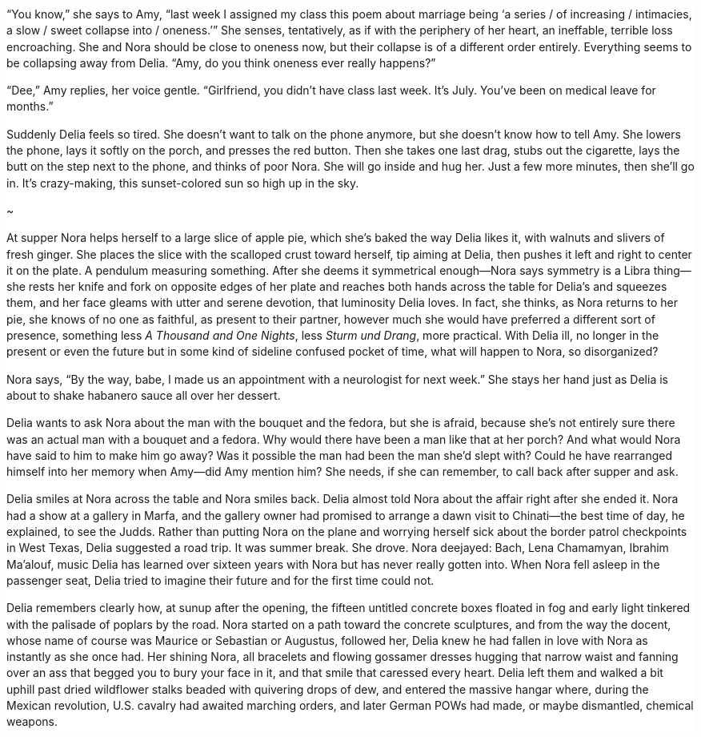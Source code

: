 “You know,” she says to Amy, “last week I assigned my class this poem about marriage being ‘a series / of increasing / intimacies, a slow / sweet collapse into / oneness.’” She senses, tentatively, as if with the periphery of her heart, an ineffable, terrible loss encroaching. She and Nora should be close to oneness now, but their collapse is of a different order entirely. Everything seems to be collapsing away from Delia. “Amy, do you think oneness ever really happens?”&nbsp;

“Dee,” Amy replies, her voice gentle. “Girlfriend, you didn’t have class last week. It’s July. You’ve been on medical leave for months.”

Suddenly Delia feels so tired. She doesn’t want to talk on the phone anymore, but she doesn’t know how to tell Amy. She lowers the phone, lays it softly on the porch, and presses the red button. Then she takes one last drag, stubs out the cigarette, lays the butt on the step next to the phone, and thinks of poor Nora. She will go inside and hug her. Just a few more minutes, then she’ll go in. It’s crazy-making, this sunset-colored sun so high up in the sky.&nbsp;

<p class="text-center">~</p>

At supper Nora helps herself to a large slice of apple pie, which she’s baked the way Delia likes it, with walnuts and slivers of fresh ginger. She places the slice with the scalloped crust toward herself, tip aiming at Delia, then pushes it left and right to center it on the plate. A pendulum measuring something. After she deems it symmetrical enough—Nora says symmetry is a Libra thing—she rests her knife and fork on opposite edges of her plate and reaches both hands across the table for Delia’s and squeezes them, and her face gleams with utter and serene devotion, that luminosity Delia loves. In fact, she thinks, as Nora returns to her pie, she knows of no one as faithful, as present to their partner, however much she would have preferred a different sort of presence, something less&nbsp;*A Thousand and One Nights*, less *Sturm und Drang*, more practical. With Delia ill, no longer in the present or even the future but in some kind of sideline confused pocket of time, what will happen to Nora, so disorganized?&nbsp;

Nora says, “By the way, babe, I made us an appointment with a neurologist for next week.” She stays her hand just as Delia is about to shake habanero sauce all over her dessert.&nbsp;

Delia wants to ask Nora about the man with the bouquet and the fedora, but she is afraid, because she’s not entirely sure there was an actual man with a bouquet and a fedora. Why would there have been a man like that at her porch? And what would Nora have said to him to make him go away? Was it possible the man had been the man she’d slept with? Could he have rearranged himself into her memory when Amy—did Amy mention him? She needs, if she can remember, to call back after supper and ask.&nbsp;

Delia smiles at Nora across the table and Nora smiles back. Delia almost told Nora about the affair right after she ended it. Nora had a show at a gallery in Marfa, and the gallery owner had promised to arrange a dawn visit to Chinati—the best time of day, he explained, to see the Judds. Rather than putting Nora on the plane and worrying herself sick about the border patrol checkpoints in West Texas, Delia suggested a road trip. It was summer break. She drove. Nora deejayed: Bach, Lena Chamamyan, Ibrahim Ma’alouf, music Delia has learned over sixteen years with Nora but has never really gotten into. When Nora fell asleep in the passenger seat, Delia tried to imagine their future and for the first time could not.&nbsp;

Delia remembers clearly how, at sunup after the opening, the fifteen untitled concrete boxes floated in fog and early light tinkered with the palisade of poplars by the road. Nora started on a path toward the concrete sculptures, and from the way the docent, whose name of course was Maurice or Sebastian or Augustus, followed her, Delia knew he had fallen in love with Nora as instantly as she once had. Her shining Nora, all bracelets and flowing gossamer dresses hugging that narrow waist and fanning over an ass that begged you to bury your face in it, and that smile that caressed every heart. Delia left them and walked a bit uphill past dried wildflower stalks beaded with quivering drops of dew, and entered the massive hangar where, during the Mexican revolution, U.S. cavalry had awaited marching orders, and later German POWs had made, or maybe dismantled, chemical weapons.&nbsp;
